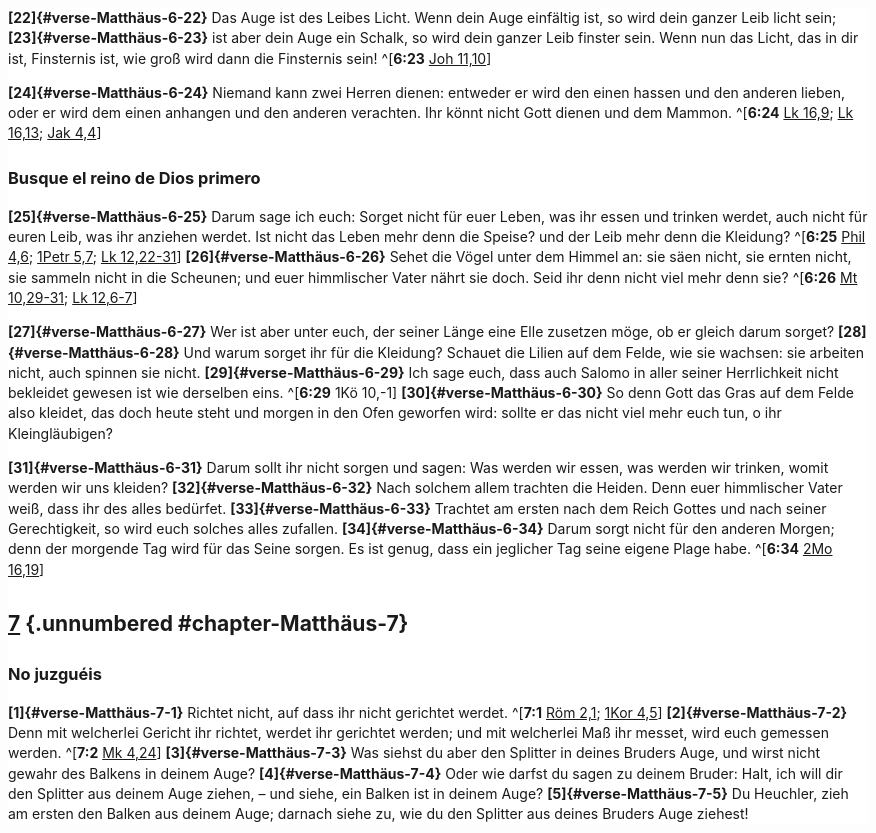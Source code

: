 
**[22]{#verse-Matthäus-6-22}** Das Auge ist des Leibes Licht. Wenn dein Auge einfältig ist, so wird dein ganzer Leib licht sein; **[23]{#verse-Matthäus-6-23}** ist aber dein Auge ein Schalk, so wird dein ganzer Leib finster sein. Wenn nun das Licht, das in dir ist, Finsternis ist, wie groß wird dann die Finsternis sein! ^[**6:23** [Joh 11,10](ch043.xhtml#verse-Johannes-11-10)] 


**[24]{#verse-Matthäus-6-24}** Niemand kann zwei Herren dienen: entweder er wird den einen hassen und den anderen lieben, oder er wird dem einen anhangen und den anderen verachten. Ihr könnt nicht Gott dienen und dem Mammon. ^[**6:24** [Lk 16,9](ch042.xhtml#verse-Lukas-16-9); [Lk 16,13](ch042.xhtml#verse-Lukas-16-13); [Jak 4,4](ch059.xhtml#verse-Jakobus-4-4)] 


### Busque el reino de Dios primero
**[25]{#verse-Matthäus-6-25}** Darum sage ich euch: Sorget nicht für euer Leben, was ihr essen und trinken werdet, auch nicht für euren Leib, was ihr anziehen werdet. Ist nicht das Leben mehr denn die Speise? und der Leib mehr denn die Kleidung? ^[**6:25** [Phil 4,6](ch050.xhtml#verse-Philipper-4-6); [1Petr 5,7](ch060.xhtml#verse-1-Petrus-5-7); [Lk 12,22-31](ch042.xhtml#verse-Lukas-12-22)] **[26]{#verse-Matthäus-6-26}** Sehet die Vögel unter dem Himmel an: sie säen nicht, sie ernten nicht, sie sammeln nicht in die Scheunen; und euer himmlischer Vater nährt sie doch. Seid ihr denn nicht viel mehr denn sie? ^[**6:26** [Mt 10,29-31](ch040.xhtml#verse-Matthäus-10-29); [Lk 12,6-7](ch042.xhtml#verse-Lukas-12-6)] 
 

**[27]{#verse-Matthäus-6-27}** Wer ist aber unter euch, der seiner Länge eine Elle zusetzen möge, ob er gleich darum sorget? **[28]{#verse-Matthäus-6-28}** Und warum sorget ihr für die Kleidung? Schauet die Lilien auf dem Felde, wie sie wachsen: sie arbeiten nicht, auch spinnen sie nicht. **[29]{#verse-Matthäus-6-29}** Ich sage euch, dass auch Salomo in aller seiner Herrlichkeit nicht bekleidet gewesen ist wie derselben eins. ^[**6:29** 1Kö 10,-1] **[30]{#verse-Matthäus-6-30}** So denn Gott das Gras auf dem Felde also kleidet, das doch heute steht und morgen in den Ofen geworfen wird: sollte er das nicht viel mehr euch tun, o ihr Kleingläubigen? 


**[31]{#verse-Matthäus-6-31}** Darum sollt ihr nicht sorgen und sagen: Was werden wir essen, was werden wir trinken, womit werden wir uns kleiden? **[32]{#verse-Matthäus-6-32}** Nach solchem allem trachten die Heiden. Denn euer himmlischer Vater weiß, dass ihr des alles bedürfet. **[33]{#verse-Matthäus-6-33}** Trachtet am ersten nach dem Reich Gottes und nach seiner Gerechtigkeit, so wird euch solches alles zufallen. **[34]{#verse-Matthäus-6-34}** Darum sorgt nicht für den anderen Morgen; denn der morgende Tag wird für das Seine sorgen. Es ist genug, dass ein jeglicher Tag seine eigene Plage habe. ^[**6:34** [2Mo 16,19](ch002.xhtml#verse-2-Mose-16-19)] 


## [7](#book-Matthäus) {.unnumbered #chapter-Matthäus-7}
### No juzguéis
**[1]{#verse-Matthäus-7-1}** Richtet nicht, auf dass ihr nicht gerichtet werdet. ^[**7:1** [Röm 2,1](ch045.xhtml#verse-Römer-2-1); [1Kor 4,5](ch046.xhtml#verse-1-Korinther-4-5)] **[2]{#verse-Matthäus-7-2}** Denn mit welcherlei Gericht ihr richtet, werdet ihr gerichtet werden; und mit welcherlei Maß ihr messet, wird euch gemessen werden. ^[**7:2** [Mk 4,24](ch041.xhtml#verse-Markus-4-24)] **[3]{#verse-Matthäus-7-3}** Was siehst du aber den Splitter in deines Bruders Auge, und wirst nicht gewahr des Balkens in deinem Auge? **[4]{#verse-Matthäus-7-4}** Oder wie darfst du sagen zu deinem Bruder: Halt, ich will dir den Splitter aus deinem Auge ziehen, – und siehe, ein Balken ist in deinem Auge? **[5]{#verse-Matthäus-7-5}** Du Heuchler, zieh am ersten den Balken aus deinem Auge; darnach siehe zu, wie du den Splitter aus deines Bruders Auge ziehest! 
 